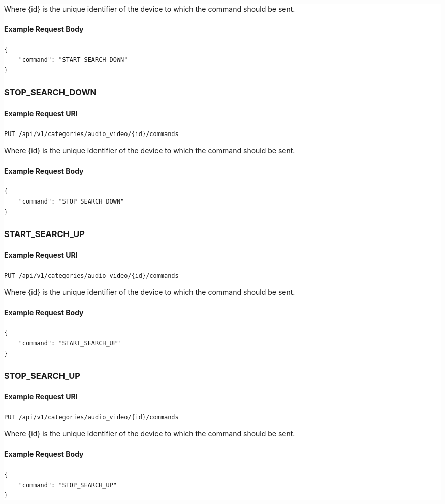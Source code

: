 
Where {id} is the unique identifier of the device to which the command should be sent.

#### Example Request Body

       
    {
        "command": "START_SEARCH_DOWN"
    }
    
### STOP_SEARCH_DOWN


#### Example Request URI

        
    PUT /api/v1/categories/audio_video/{id}/commands


Where {id} is the unique identifier of the device to which the command should be sent.

#### Example Request Body

       
    {
        "command": "STOP_SEARCH_DOWN"
    }
    
### START_SEARCH_UP


#### Example Request URI

        
    PUT /api/v1/categories/audio_video/{id}/commands


Where {id} is the unique identifier of the device to which the command should be sent.

#### Example Request Body

       
    {
        "command": "START_SEARCH_UP"
    }
    
### STOP_SEARCH_UP


#### Example Request URI

        
    PUT /api/v1/categories/audio_video/{id}/commands


Where {id} is the unique identifier of the device to which the command should be sent.

#### Example Request Body

       
    {
        "command": "STOP_SEARCH_UP"
    }
    